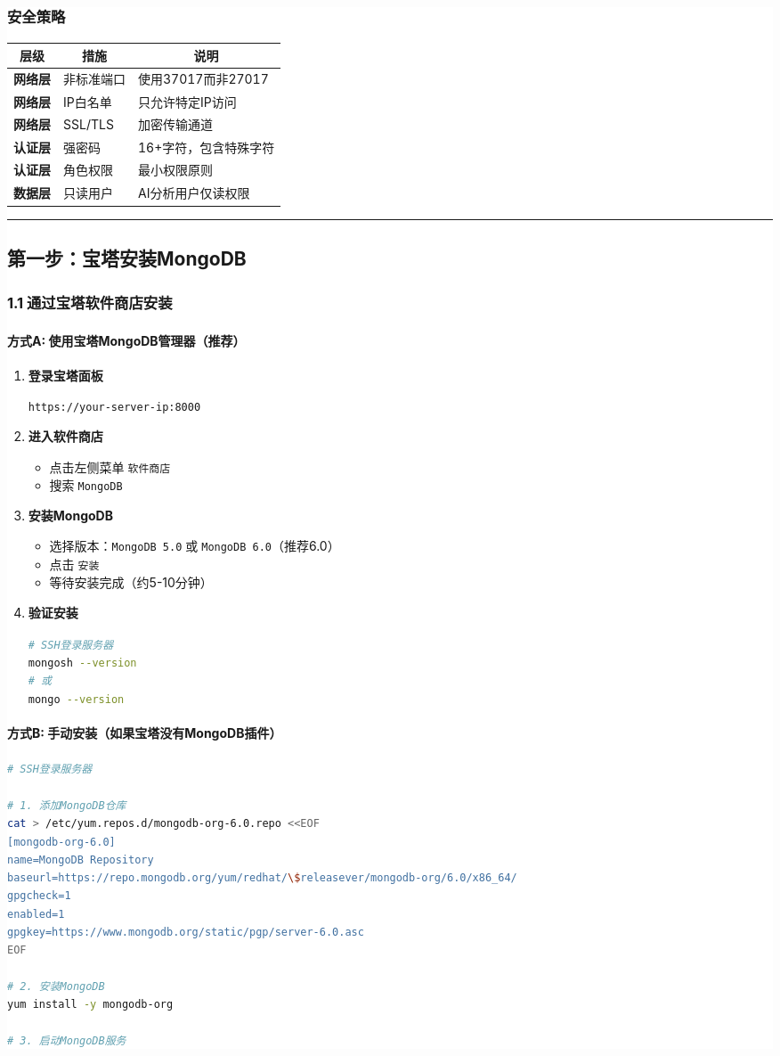 ```
```

### 安全策略

| 层级 | 措施 | 说明 |
|------|------|------|
| **网络层** | 非标准端口 | 使用37017而非27017 |
| **网络层** | IP白名单 | 只允许特定IP访问 |
| **网络层** | SSL/TLS | 加密传输通道 |
| **认证层** | 强密码 | 16+字符，包含特殊字符 |
| **认证层** | 角色权限 | 最小权限原则 |
| **数据层** | 只读用户 | AI分析用户仅读权限 |

---

## 第一步：宝塔安装MongoDB

### 1.1 通过宝塔软件商店安装

#### 方式A: 使用宝塔MongoDB管理器（推荐）

1. **登录宝塔面板**
   ```
   https://your-server-ip:8000
   ```

2. **进入软件商店**
   - 点击左侧菜单 `软件商店`
   - 搜索 `MongoDB`

3. **安装MongoDB**
   - 选择版本：`MongoDB 5.0` 或 `MongoDB 6.0`（推荐6.0）
   - 点击 `安装`
   - 等待安装完成（约5-10分钟）

4. **验证安装**
   ```bash
   # SSH登录服务器
   mongosh --version
   # 或
   mongo --version
   ```

#### 方式B: 手动安装（如果宝塔没有MongoDB插件）

```bash
# SSH登录服务器

# 1. 添加MongoDB仓库
cat > /etc/yum.repos.d/mongodb-org-6.0.repo <<EOF
[mongodb-org-6.0]
name=MongoDB Repository
baseurl=https://repo.mongodb.org/yum/redhat/\$releasever/mongodb-org/6.0/x86_64/
gpgcheck=1
enabled=1
gpgkey=https://www.mongodb.org/static/pgp/server-6.0.asc
EOF

# 2. 安装MongoDB
yum install -y mongodb-org

# 3. 启动MongoDB服务
```